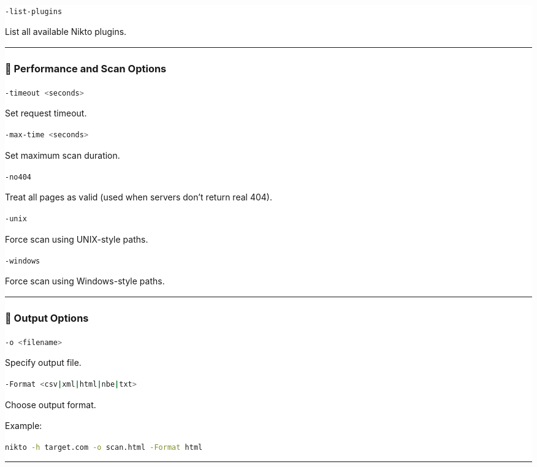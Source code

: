 ```bash
-list-plugins
```

List all available Nikto plugins.

---

### 🚀 Performance and Scan Options

```bash
-timeout <seconds>
```

Set request timeout.

```bash
-max-time <seconds>
```

Set maximum scan duration.

```bash
-no404
```

Treat all pages as valid (used when servers don’t return real 404).

```bash
-unix
```

Force scan using UNIX-style paths.

```bash
-windows
```

Force scan using Windows-style paths.

---

### 📄 Output Options

```bash
-o <filename>
```

Specify output file.

```bash
-Format <csv|xml|html|nbe|txt>
```

Choose output format.

Example:

```bash
nikto -h target.com -o scan.html -Format html
```

---
